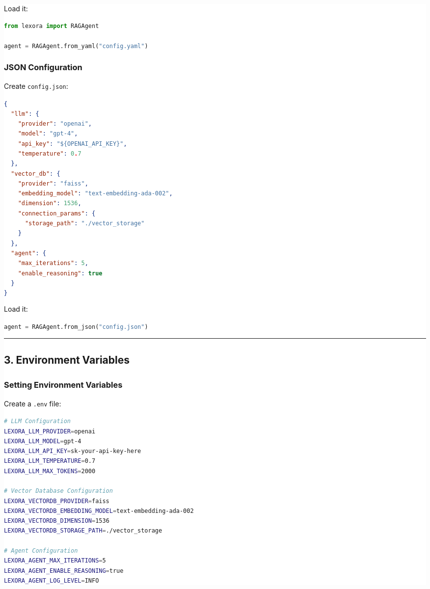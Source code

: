 Load it:

```python
from lexora import RAGAgent

agent = RAGAgent.from_yaml("config.yaml")
```

### JSON Configuration

Create `config.json`:

```json
{
  "llm": {
    "provider": "openai",
    "model": "gpt-4",
    "api_key": "${OPENAI_API_KEY}",
    "temperature": 0.7
  },
  "vector_db": {
    "provider": "faiss",
    "embedding_model": "text-embedding-ada-002",
    "dimension": 1536,
    "connection_params": {
      "storage_path": "./vector_storage"
    }
  },
  "agent": {
    "max_iterations": 5,
    "enable_reasoning": true
  }
}
```

Load it:

```python
agent = RAGAgent.from_json("config.json")
```

---

## 3. Environment Variables

### Setting Environment Variables

Create a `.env` file:

```bash
# LLM Configuration
LEXORA_LLM_PROVIDER=openai
LEXORA_LLM_MODEL=gpt-4
LEXORA_LLM_API_KEY=sk-your-api-key-here
LEXORA_LLM_TEMPERATURE=0.7
LEXORA_LLM_MAX_TOKENS=2000

# Vector Database Configuration
LEXORA_VECTORDB_PROVIDER=faiss
LEXORA_VECTORDB_EMBEDDING_MODEL=text-embedding-ada-002
LEXORA_VECTORDB_DIMENSION=1536
LEXORA_VECTORDB_STORAGE_PATH=./vector_storage

# Agent Configuration
LEXORA_AGENT_MAX_ITERATIONS=5
LEXORA_AGENT_ENABLE_REASONING=true
LEXORA_AGENT_LOG_LEVEL=INFO
```